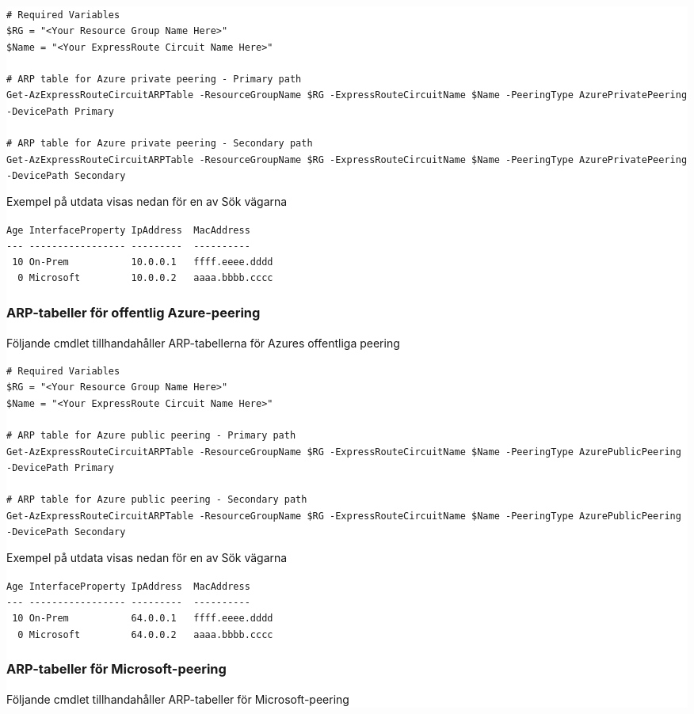 ```azurepowershell
# Required Variables
$RG = "<Your Resource Group Name Here>"
$Name = "<Your ExpressRoute Circuit Name Here>"

# ARP table for Azure private peering - Primary path
Get-AzExpressRouteCircuitARPTable -ResourceGroupName $RG -ExpressRouteCircuitName $Name -PeeringType AzurePrivatePeering -DevicePath Primary

# ARP table for Azure private peering - Secondary path
Get-AzExpressRouteCircuitARPTable -ResourceGroupName $RG -ExpressRouteCircuitName $Name -PeeringType AzurePrivatePeering -DevicePath Secondary 
```

Exempel på utdata visas nedan för en av Sök vägarna

```output
Age InterfaceProperty IpAddress  MacAddress    
--- ----------------- ---------  ----------    
 10 On-Prem           10.0.0.1   ffff.eeee.dddd
  0 Microsoft         10.0.0.2   aaaa.bbbb.cccc
```


### <a name="arp-tables-for-azure-public-peering"></a>ARP-tabeller för offentlig Azure-peering
Följande cmdlet tillhandahåller ARP-tabellerna för Azures offentliga peering

```azurepowershell
# Required Variables
$RG = "<Your Resource Group Name Here>"
$Name = "<Your ExpressRoute Circuit Name Here>"

# ARP table for Azure public peering - Primary path
Get-AzExpressRouteCircuitARPTable -ResourceGroupName $RG -ExpressRouteCircuitName $Name -PeeringType AzurePublicPeering -DevicePath Primary

# ARP table for Azure public peering - Secondary path
Get-AzExpressRouteCircuitARPTable -ResourceGroupName $RG -ExpressRouteCircuitName $Name -PeeringType AzurePublicPeering -DevicePath Secondary 
```


Exempel på utdata visas nedan för en av Sök vägarna

```output
Age InterfaceProperty IpAddress  MacAddress    
--- ----------------- ---------  ----------    
 10 On-Prem           64.0.0.1   ffff.eeee.dddd
  0 Microsoft         64.0.0.2   aaaa.bbbb.cccc
```


### <a name="arp-tables-for-microsoft-peering"></a>ARP-tabeller för Microsoft-peering
Följande cmdlet tillhandahåller ARP-tabeller för Microsoft-peering
